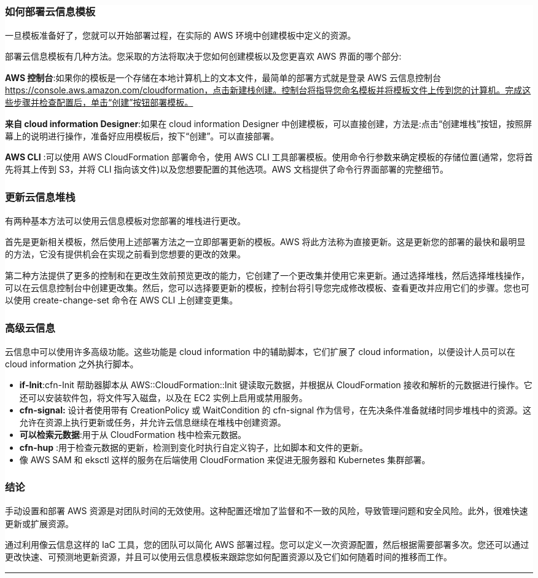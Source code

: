 ### 如何部署云信息模板

一旦模板准备好了，您就可以开始部署过程，在实际的 AWS 环境中创建模板中定义的资源。

部署云信息模板有几种方法。您采取的方法将取决于您如何创建模板以及您更喜欢 AWS 界面的哪个部分:

**AWS 控制台**:如果你的模板是一个存储在本地计算机上的文本文件，最简单的部署方式就是登录 AWS 云信息控制台 https://console.aws.amazon.com/cloudformation，点击新建栈创建。控制台将指导您命名模板并将模板文件上传到您的计算机。完成这些步骤并检查配置后，单击“创建”按钮部署模板。

**来自 cloud information Designer**:如果在 cloud information Designer 中创建模板，可以直接创建，方法是:点击“创建堆栈”按钮，按照屏幕上的说明进行操作，准备好应用模板后，按下“创建”。可以直接部署。

**AWS CLI** :可以使用 AWS CloudFormation 部署命令，使用 AWS CLI 工具部署模板。使用命令行参数来确定模板的存储位置(通常，您将首先将其上传到 S3，并将 CLI 指向该文件)以及您想要配置的其他选项。AWS 文档提供了命令行界面部署的完整细节。

### 更新云信息堆栈

有两种基本方法可以使用云信息模板对您部署的堆栈进行更改。

首先是更新相关模板，然后使用上述部署方法之一立即部署更新的模板。AWS 将此方法称为直接更新。这是更新您的部署的最快和最明显的方法，它没有提供机会在实现之前看到您想要的更改的效果。

第二种方法提供了更多的控制和在更改生效前预览更改的能力，它创建了一个更改集并使用它来更新。通过选择堆栈，然后选择堆栈操作，可以在云信息控制台中创建更改集。然后，您可以选择要更新的模板，控制台将引导您完成修改模板、查看更改并应用它们的步骤。您也可以使用 create-change-set 命令在 AWS CLI 上创建变更集。

### 高级云信息

云信息中可以使用许多高级功能。这些功能是 cloud information 中的辅助脚本，它们扩展了 cloud information，以便设计人员可以在 cloud information 之外执行脚本。

*   **if-Init**:cfn-Init 帮助器脚本从 AWS::CloudFormation::Init 键读取元数据，并根据从 CloudFormation 接收和解析的元数据进行操作。它还可以安装软件包，将文件写入磁盘，以及在 EC2 实例上启用或禁用服务。
*   **cfn-signal:** 设计者使用带有 CreationPolicy 或 WaitCondition 的 cfn-signal 作为信号，在先决条件准备就绪时同步堆栈中的资源。这允许在资源上执行更新或任务，并允许云信息继续在堆栈中创建资源。
*   **可以检索元数据**:用于从 CloudFormation 栈中检索元数据。
*   **cfn-hup** :用于检查元数据的更新，检测到变化时执行自定义钩子，比如脚本和文件的更新。
*   像 AWS SAM 和 eksctl 这样的服务在后端使用 CloudFormation 来促进无服务器和 Kubernetes 集群部署。

### 结论

手动设置和部署 AWS 资源是对团队时间的无效使用。这种配置还增加了监督和不一致的风险，导致管理问题和安全风险。此外，很难快速更新或扩展资源。

通过利用像云信息这样的 IaC 工具，您的团队可以简化 AWS 部署过程。您可以定义一次资源配置，然后根据需要部署多次。您还可以通过更改快速、可预测地更新资源，并且可以使用云信息模板来跟踪您如何配置资源以及它们如何随着时间的推移而工作。

* * *